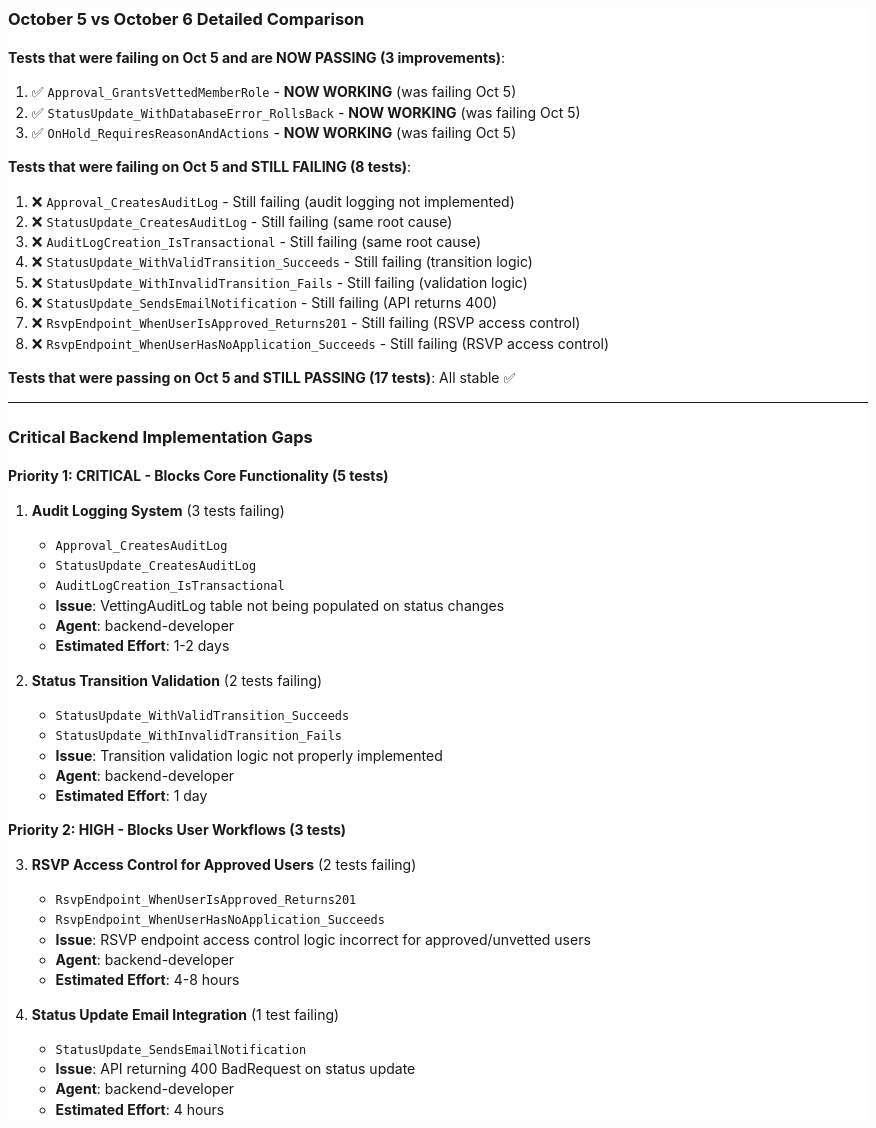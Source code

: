 
### October 5 vs October 6 Detailed Comparison

**Tests that were failing on Oct 5 and are NOW PASSING (3 improvements)**:

1. ✅ `Approval_GrantsVettedMemberRole` - **NOW WORKING** (was failing Oct 5)
2. ✅ `StatusUpdate_WithDatabaseError_RollsBack` - **NOW WORKING** (was failing Oct 5)
3. ✅ `OnHold_RequiresReasonAndActions` - **NOW WORKING** (was failing Oct 5)

**Tests that were failing on Oct 5 and STILL FAILING (8 tests)**:

1. ❌ `Approval_CreatesAuditLog` - Still failing (audit logging not implemented)
2. ❌ `StatusUpdate_CreatesAuditLog` - Still failing (same root cause)
3. ❌ `AuditLogCreation_IsTransactional` - Still failing (same root cause)
4. ❌ `StatusUpdate_WithValidTransition_Succeeds` - Still failing (transition logic)
5. ❌ `StatusUpdate_WithInvalidTransition_Fails` - Still failing (validation logic)
6. ❌ `StatusUpdate_SendsEmailNotification` - Still failing (API returns 400)
7. ❌ `RsvpEndpoint_WhenUserIsApproved_Returns201` - Still failing (RSVP access control)
8. ❌ `RsvpEndpoint_WhenUserHasNoApplication_Succeeds` - Still failing (RSVP access control)

**Tests that were passing on Oct 5 and STILL PASSING (17 tests)**: All stable ✅

---

### Critical Backend Implementation Gaps

**Priority 1: CRITICAL - Blocks Core Functionality (5 tests)**

1. **Audit Logging System** (3 tests failing)
   - `Approval_CreatesAuditLog`
   - `StatusUpdate_CreatesAuditLog`
   - `AuditLogCreation_IsTransactional`
   - **Issue**: VettingAuditLog table not being populated on status changes
   - **Agent**: backend-developer
   - **Estimated Effort**: 1-2 days

2. **Status Transition Validation** (2 tests failing)
   - `StatusUpdate_WithValidTransition_Succeeds`
   - `StatusUpdate_WithInvalidTransition_Fails`
   - **Issue**: Transition validation logic not properly implemented
   - **Agent**: backend-developer
   - **Estimated Effort**: 1 day

**Priority 2: HIGH - Blocks User Workflows (3 tests)**

3. **RSVP Access Control for Approved Users** (2 tests failing)
   - `RsvpEndpoint_WhenUserIsApproved_Returns201`
   - `RsvpEndpoint_WhenUserHasNoApplication_Succeeds`
   - **Issue**: RSVP endpoint access control logic incorrect for approved/unvetted users
   - **Agent**: backend-developer
   - **Estimated Effort**: 4-8 hours

4. **Status Update Email Integration** (1 test failing)
   - `StatusUpdate_SendsEmailNotification`
   - **Issue**: API returning 400 BadRequest on status update
   - **Agent**: backend-developer
   - **Estimated Effort**: 4 hours
